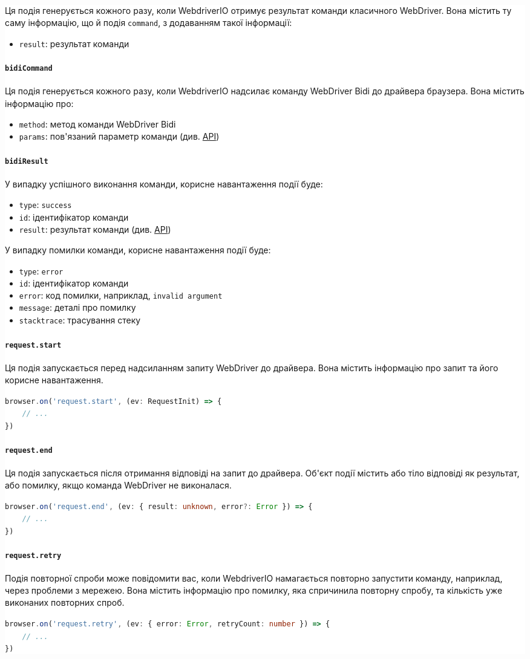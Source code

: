 Ця подія генерується кожного разу, коли WebdriverIO отримує результат команди класичного WebDriver. Вона містить ту саму інформацію, що й подія `command`, з додаванням такої інформації:

- `result`: результат команди

#### `bidiCommand`

Ця подія генерується кожного разу, коли WebdriverIO надсилає команду WebDriver Bidi до драйвера браузера. Вона містить інформацію про:

- `method`: метод команди WebDriver Bidi
- `params`: пов'язаний параметр команди (див. [API](/docs/api/webdriverBidi))

#### `bidiResult`

У випадку успішного виконання команди, корисне навантаження події буде:

- `type`: `success`
- `id`: ідентифікатор команди
- `result`: результат команди (див. [API](/docs/api/webdriverBidi))

У випадку помилки команди, корисне навантаження події буде:

- `type`: `error`
- `id`: ідентифікатор команди
- `error`: код помилки, наприклад, `invalid argument`
- `message`: деталі про помилку
- `stacktrace`: трасування стеку

#### `request.start`
Ця подія запускається перед надсиланням запиту WebDriver до драйвера. Вона містить інформацію про запит та його корисне навантаження.

```ts
browser.on('request.start', (ev: RequestInit) => {
    // ...
})
```

#### `request.end`
Ця подія запускається після отримання відповіді на запит до драйвера. Об'єкт події містить або тіло відповіді як результат, або помилку, якщо команда WebDriver не виконалася.

```ts
browser.on('request.end', (ev: { result: unknown, error?: Error }) => {
    // ...
})
```

#### `request.retry`
Подія повторної спроби може повідомити вас, коли WebdriverIO намагається повторно запустити команду, наприклад, через проблеми з мережею. Вона містить інформацію про помилку, яка спричинила повторну спробу, та кількість уже виконаних повторних спроб.

```ts
browser.on('request.retry', (ev: { error: Error, retryCount: number }) => {
    // ...
})
```
